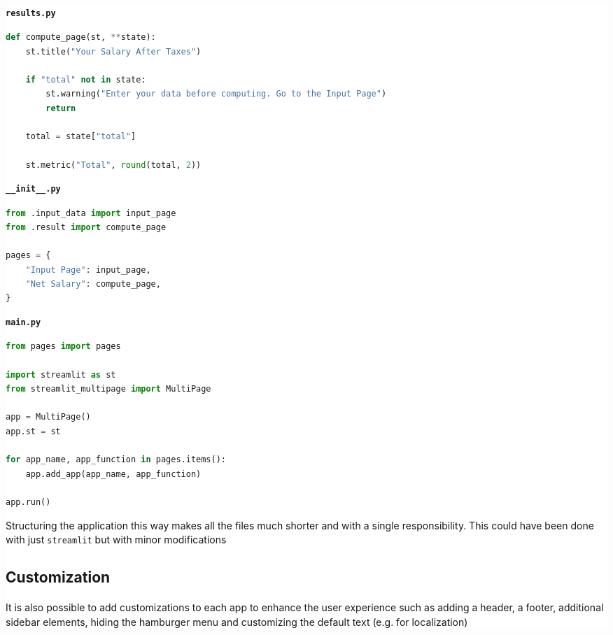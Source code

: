 **`results.py`**

```python
def compute_page(st, **state):
    st.title("Your Salary After Taxes")

    if "total" not in state:
        st.warning("Enter your data before computing. Go to the Input Page")
        return

    total = state["total"]

    st.metric("Total", round(total, 2))
```

**`__init__.py`**

```python
from .input_data import input_page
from .result import compute_page

pages = {
    "Input Page": input_page,
    "Net Salary": compute_page,
}
```

**`main.py`**

```python
from pages import pages

import streamlit as st
from streamlit_multipage import MultiPage

app = MultiPage()
app.st = st

for app_name, app_function in pages.items():
    app.add_app(app_name, app_function)

app.run()
```

Structuring the application this way makes all the files much shorter and with
a single responsibility. This could have been done with just `streamlit` but
with minor modifications 

## Customization

It is also possible to add customizations to each app to enhance the user
experience such as adding a header, a footer, additional sidebar elements,
hiding the hamburger menu and customizing the default text (e.g. for
localization)
